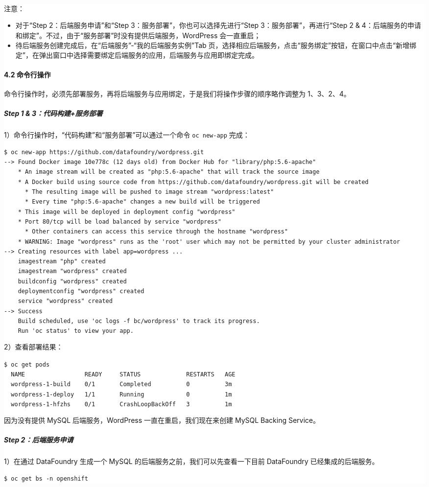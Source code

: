 注意：

* 对于“Step 2：后端服务申请”和“Step 3：服务部署”，你也可以选择先进行“Step 3：服务部署”，再进行“Step 2 & 4：后端服务的申请和绑定”。不过，由于“服务部署”时没有提供后端服务，WordPress 会一直重启；
* 待后端服务创建完成后，在“后端服务”-“我的后端服务实例”Tab 页，选择相应后端服务，点击“服务绑定”按钮，在窗口中点击“新增绑定”，在弹出窗口中选择需要绑定后端服务的应用，后端服务与应用即绑定完成。

#### 4.2 命令行操作

命令行操作时，必须先部署服务，再将后端服务与应用绑定，于是我们将操作步骤的顺序略作调整为 1、3、2、4。

##### Step 1 & 3：代码构建+服务部署

1）命令行操作时，“代码构建”和“服务部署”可以通过一个命令 `oc new-app` 完成：

```
$ oc new-app https://github.com/datafoundry/wordpress.git
--> Found Docker image 10e778c (12 days old) from Docker Hub for "library/php:5.6-apache"
    * An image stream will be created as "php:5.6-apache" that will track the source image
    * A Docker build using source code from https://github.com/datafoundry/wordpress.git will be created
      * The resulting image will be pushed to image stream "wordpress:latest"
      * Every time "php:5.6-apache" changes a new build will be triggered
    * This image will be deployed in deployment config "wordpress"
    * Port 80/tcp will be load balanced by service "wordpress"
      * Other containers can access this service through the hostname "wordpress"
    * WARNING: Image "wordpress" runs as the 'root' user which may not be permitted by your cluster administrator
--> Creating resources with label app=wordpress ...
    imagestream "php" created
    imagestream "wordpress" created
    buildconfig "wordpress" created
    deploymentconfig "wordpress" created
    service "wordpress" created
--> Success
    Build scheduled, use 'oc logs -f bc/wordpress' to track its progress.
    Run 'oc status' to view your app.
```

2）查看部署结果：

```
$ oc get pods
  NAME                 READY     STATUS             RESTARTS   AGE
  wordpress-1-build    0/1       Completed          0          3m
  wordpress-1-deploy   1/1       Running            0          1m
  wordpress-1-hfzhs    0/1       CrashLoopBackOff   3          1m
```

因为没有提供 MySQL 后端服务，WordPress 一直在重启，我们现在来创建 MySQL Backing Service。

##### Step 2：后端服务申请

1）在通过 DataFoundry 生成一个 MySQL 的后端服务之前，我们可以先查看一下目前 DataFoundry 已经集成的后端服务。

```
$ oc get bs -n openshift  
```
